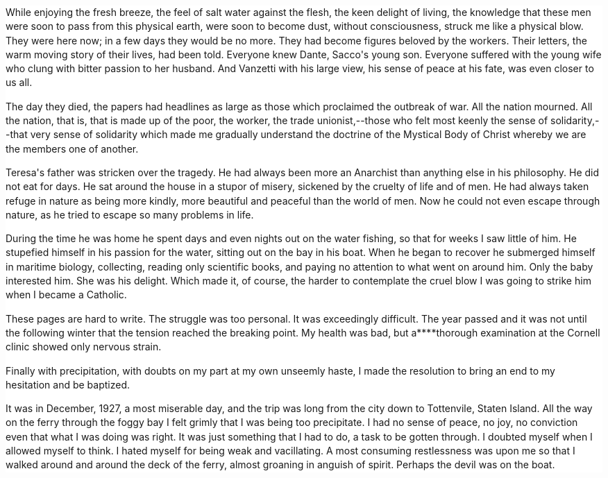 While enjoying the fresh breeze, the feel of salt water against the
flesh, the keen delight of living, the knowledge that these men were
soon to pass from this physical earth, were soon to become dust, without
consciousness, struck me like a physical blow. They were here now; in a
few days they would be no more. They had become figures beloved by the
workers. Their letters, the warm moving story of their lives, had been
told. Everyone knew Dante, Sacco's young son. Everyone suffered with the
young wife who clung with bitter passion to her husband. And Vanzetti
with his large view, his sense of peace at his fate, was even closer to
us all.

The day they died, the papers had headlines as large as those which
proclaimed the outbreak of war. All the nation mourned. All the nation,
that is, that is made up of the poor, the worker, the trade
unionist,--those who felt most keenly the sense of solidarity,--that
very sense of solidarity which made me gradually understand the doctrine
of the Mystical Body of Christ whereby we are the members one of
another.

Teresa's father was stricken over the tragedy. He had always been more
an Anarchist than anything else in his philosophy. He did not eat for
days. He sat around the house in a stupor of misery, sickened by the
cruelty of life and of men. He had always taken refuge in nature as
being more kindly, more beautiful and peaceful than the world of men.
Now he could not even escape through nature, as he tried to escape so
many problems in life.

During the time he was home he spent days and even nights out on the
water fishing, so that for weeks I saw little of him. He stupefied
himself in his passion for the water, sitting out on the bay in his
boat. When he began to recover he submerged himself in maritime biology,
collecting, reading only scientific books, and paying no attention to
what went on around him. Only the baby interested him. She was his
delight. Which made it, of course, the harder to contemplate the cruel
blow I was going to strike him when I became a Catholic.

These pages are hard to write. The struggle was too personal. It was
exceedingly difficult. The year passed and it was not until the
following winter that the tension reached the breaking point. My health
was bad, but a****thorough examination at the Cornell clinic showed only
nervous strain.

Finally with precipitation, with doubts on my part at my own unseemly
haste, I made the resolution to bring an end to my hesitation and be
baptized.

It was in December, 1927, a most miserable day, and the trip was long
from the city down to Tottenvile, Staten Island. All the way on the
ferry through the foggy bay I felt grimly that I was being too
precipitate. I had no sense of peace, no joy, no conviction even that
what I was doing was right. It was just something that I had to do, a
task to be gotten through. I doubted myself when I allowed myself to
think. I hated myself for being weak and vacillating. A most consuming
restlessness was upon me so that I walked around and around the deck of
the ferry, almost groaning in anguish of spirit. Perhaps the devil was
on the boat.
